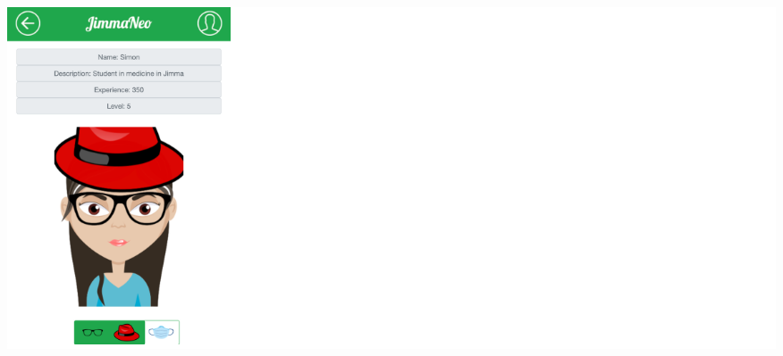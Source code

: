 <kbd><img src="../images/screenshots/17_AvatarPage.png" alt="avatar1" width="250"/></kbd>
&nbsp; &nbsp; &nbsp; &nbsp; &nbsp; &nbsp; &nbsp; &nbsp; &nbsp;
